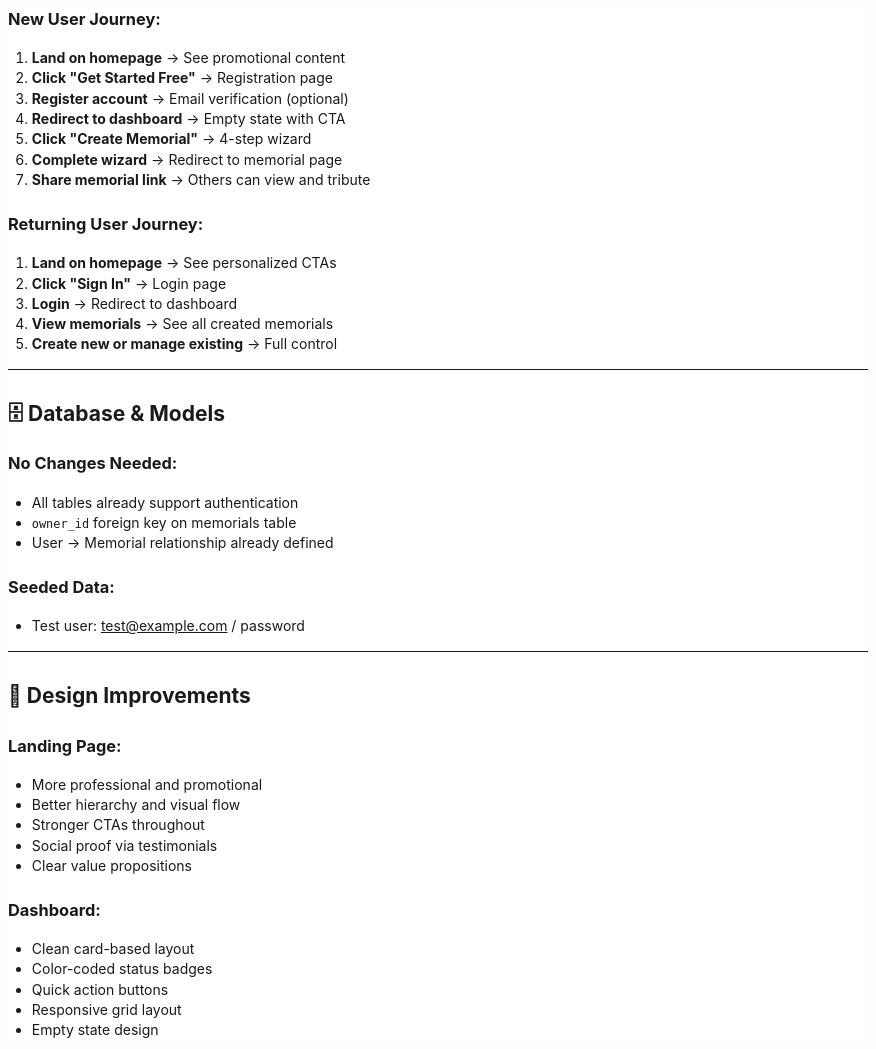### New User Journey:

1. **Land on homepage** → See promotional content
2. **Click "Get Started Free"** → Registration page
3. **Register account** → Email verification (optional)
4. **Redirect to dashboard** → Empty state with CTA
5. **Click "Create Memorial"** → 4-step wizard
6. **Complete wizard** → Redirect to memorial page
7. **Share memorial link** → Others can view and tribute

### Returning User Journey:

1. **Land on homepage** → See personalized CTAs
2. **Click "Sign In"** → Login page
3. **Login** → Redirect to dashboard
4. **View memorials** → See all created memorials
5. **Create new or manage existing** → Full control

---

## 🗄️ **Database & Models**

### No Changes Needed:

-   All tables already support authentication
-   `owner_id` foreign key on memorials table
-   User → Memorial relationship already defined

### Seeded Data:

-   Test user: test@example.com / password

---

## 🎨 **Design Improvements**

### Landing Page:

-   More professional and promotional
-   Better hierarchy and visual flow
-   Stronger CTAs throughout
-   Social proof via testimonials
-   Clear value propositions

### Dashboard:

-   Clean card-based layout
-   Color-coded status badges
-   Quick action buttons
-   Responsive grid layout
-   Empty state design
